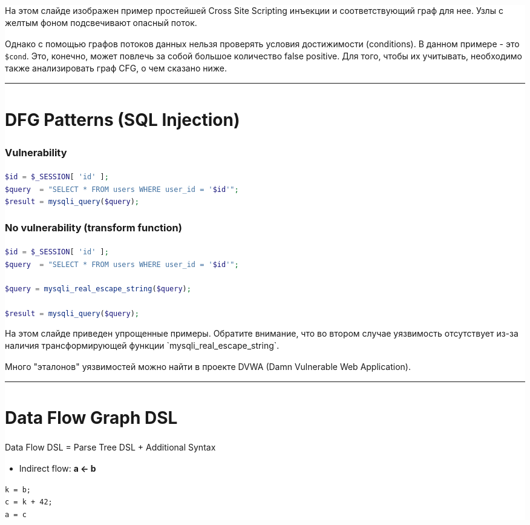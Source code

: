 <aside class="notes">
На этом слайде изображен пример простейшей Cross Site Scripting инъекции и
соответствующий граф для нее. Узлы с желтым фоном подсвечивают опасный поток.

Однако с помощью графов потоков данных нельзя проверять условия достижимости
(conditions). В данном примере - это `$cond`. Это, конечно, может повлечь за собой
большое количество false positive. Для того, чтобы их учитывать, необходимо
также анализировать граф CFG, о чем сказано ниже.
</aside>

---

# DFG Patterns (SQL Injection)

### Vulnerability

```php
$id = $_SESSION[ 'id' ];
$query  = "SELECT * FROM users WHERE user_id = '$id'";
$result = mysqli_query($query);
```

### No vulnerability (transform function)

```php
$id = $_SESSION[ 'id' ];
$query  = "SELECT * FROM users WHERE user_id = '$id'";

$query = mysqli_real_escape_string($query);

$result = mysqli_query($query);
```

<aside class="notes">
На этом слайде приведен упрощенные примеры. Обратите внимание, что во втором
случае уязвимость отсутствует из-за наличия трансформирующей функции `mysqli_real_escape_string`.

Много "эталонов" уязвимостей можно найти в проекте DVWA (Damn Vulnerable Web Application).
</aside>

---



# Data Flow Graph DSL

Data Flow DSL = Parse Tree DSL + Additional Syntax

* Indirect flow: **a <- b**

```
k = b;
c = k + 42;
a = c
```
